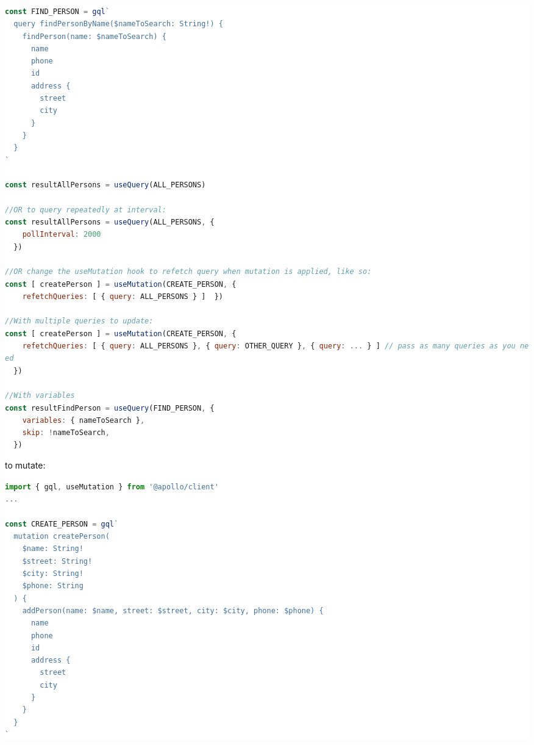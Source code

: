 ```js
const FIND_PERSON = gql`
  query findPersonByName($nameToSearch: String!) {
    findPerson(name: $nameToSearch) {
      name
      phone
      id
      address {
        street
        city
      }
    }
  }
`

const resultAllPersons = useQuery(ALL_PERSONS)

//OR to query repeatedly at interval:
const resultAllPersons = useQuery(ALL_PERSONS, {
    pollInterval: 2000
  })

//OR change the useMutation hook to refetch query when mutation is applied, like so:
const [ createPerson ] = useMutation(CREATE_PERSON, {
    refetchQueries: [ { query: ALL_PERSONS } ]  })

//With multiple queries to update:
const [ createPerson ] = useMutation(CREATE_PERSON, {
    refetchQueries: [ { query: ALL_PERSONS }, { query: OTHER_QUERY }, { query: ... } ] // pass as many queries as you need
  })

//With variables
const resultFindPerson = useQuery(FIND_PERSON, {
    variables: { nameToSearch },
    skip: !nameToSearch,
  })

```


to mutate:
```js
import { gql, useMutation } from '@apollo/client'
...

const CREATE_PERSON = gql`
  mutation createPerson(
    $name: String!
    $street: String!
    $city: String!
    $phone: String
  ) {
    addPerson(name: $name, street: $street, city: $city, phone: $phone) {
      name
      phone
      id
      address {
        street
        city
      }
    }
  }
`

```